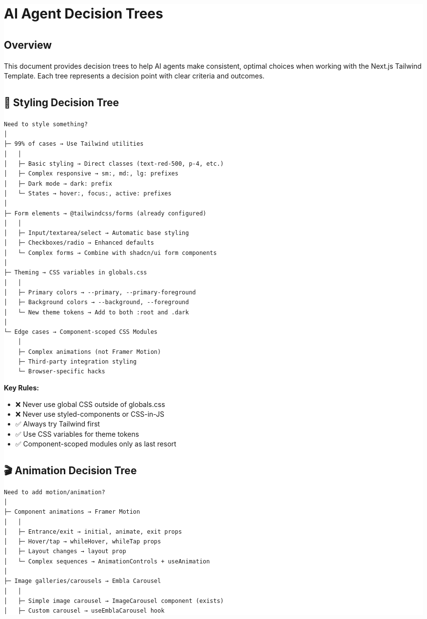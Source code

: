 # AI Agent Decision Trees

## Overview

This document provides decision trees to help AI agents make consistent, optimal choices when working with the Next.js Tailwind Template. Each tree represents a decision point with clear criteria and outcomes.

## 🎨 Styling Decision Tree

```
Need to style something?
│
├─ 99% of cases → Use Tailwind utilities
│   │
│   ├─ Basic styling → Direct classes (text-red-500, p-4, etc.)
│   ├─ Complex responsive → sm:, md:, lg: prefixes
│   ├─ Dark mode → dark: prefix
│   └─ States → hover:, focus:, active: prefixes
│
├─ Form elements → @tailwindcss/forms (already configured)
│   │
│   ├─ Input/textarea/select → Automatic base styling
│   ├─ Checkboxes/radio → Enhanced defaults
│   └─ Complex forms → Combine with shadcn/ui form components
│
├─ Theming → CSS variables in globals.css
│   │
│   ├─ Primary colors → --primary, --primary-foreground
│   ├─ Background colors → --background, --foreground
│   └─ New theme tokens → Add to both :root and .dark
│
└─ Edge cases → Component-scoped CSS Modules
    │
    ├─ Complex animations (not Framer Motion)
    ├─ Third-party integration styling
    └─ Browser-specific hacks
```

**Key Rules:**

- ❌ Never use global CSS outside of globals.css
- ❌ Never use styled-components or CSS-in-JS
- ✅ Always try Tailwind first
- ✅ Use CSS variables for theme tokens
- ✅ Component-scoped modules only as last resort

## 🎬 Animation Decision Tree

```
Need to add motion/animation?
│
├─ Component animations → Framer Motion
│   │
│   ├─ Entrance/exit → initial, animate, exit props
│   ├─ Hover/tap → whileHover, whileTap props
│   ├─ Layout changes → layout prop
│   └─ Complex sequences → AnimationControls + useAnimation
│
├─ Image galleries/carousels → Embla Carousel
│   │
│   ├─ Simple image carousel → ImageCarousel component (exists)
│   ├─ Custom carousel → useEmblaCarousel hook
```